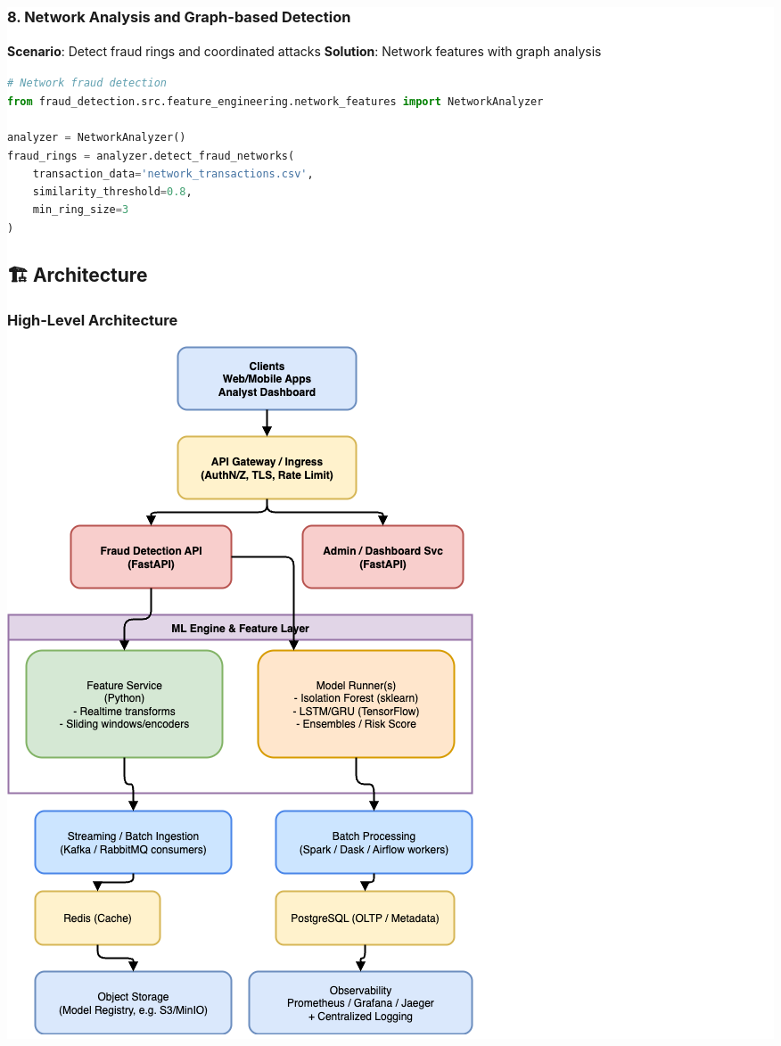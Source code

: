 ### 8. Network Analysis and Graph-based Detection

**Scenario**: Detect fraud rings and coordinated attacks
**Solution**: Network features with graph analysis

```python
# Network fraud detection
from fraud_detection.src.feature_engineering.network_features import NetworkAnalyzer

analyzer = NetworkAnalyzer()
fraud_rings = analyzer.detect_fraud_networks(
    transaction_data='network_transactions.csv',
    similarity_threshold=0.8,
    min_ring_size=3
)
```

## 🏗️ Architecture

### High-Level Architecture

![High-Level Architecture](docs/assets/High-level-architecture.drawio.png)
